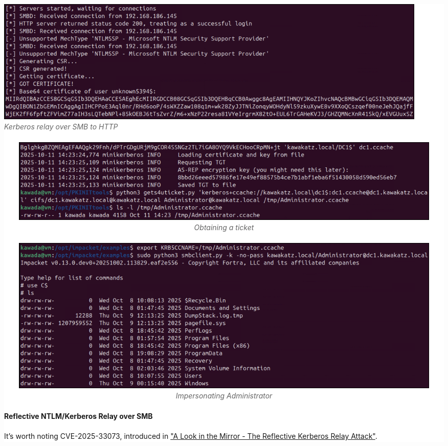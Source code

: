   <img src="/assets/img/20251029/23.png" width="800" style="border: 1px solid black;" alt=""/>
  <div style="font-style: italic; color: #666; margin-top: 0px;">Kerberos relay over SMB to HTTP</div>
</div>
<div style="text-align: center; margin: 20px 0;">
  <img src="/assets/img/20251029/24.png" width="800" style="border: 1px solid black;" alt=""/>
  <div style="font-style: italic; color: #666; margin-top: 0px;">Obtaining a ticket</div>
</div>
<div style="text-align: center; margin: 20px 0;">
  <img src="/assets/img/20251029/26.png" width="800" style="border: 1px solid black;" alt=""/>
  <div style="font-style: italic; color: #666; margin-top: 0px;">Impersonating Administrator</div>
</div>

#### Reflective NTLM/Kerberos Relay over SMB
It’s worth noting CVE-2025-33073, introduced in ["A Look in the Mirror - The Reflective Kerberos Relay Attack"](https://blog.redteam-pentesting.de/2025/reflective-kerberos-relay-attack/).
